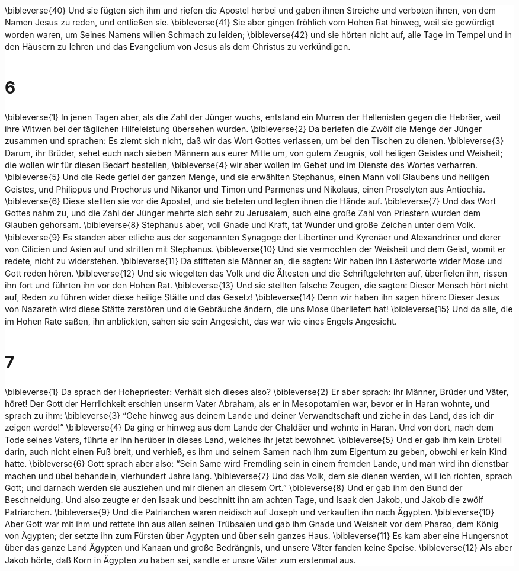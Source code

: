 \bibleverse{40} Und sie fügten sich ihm und riefen die Apostel herbei und gaben ihnen Streiche und verboten ihnen, von dem Namen Jesus zu reden, und entließen sie. 
\bibleverse{41} Sie aber gingen fröhlich vom Hohen Rat hinweg, weil sie gewürdigt worden waren, um Seines Namens willen Schmach zu leiden; 
\bibleverse{42} und sie hörten nicht auf, alle Tage im Tempel und in den Häusern zu lehren und das Evangelium von Jesus als dem Christus zu verkündigen. 

# 6 
\bibleverse{1} In jenen Tagen aber, als die Zahl der Jünger wuchs, entstand ein Murren der Hellenisten gegen die Hebräer, weil ihre Witwen bei der täglichen Hilfeleistung übersehen wurden. 
\bibleverse{2} Da beriefen die Zwölf die Menge der Jünger zusammen und sprachen: Es ziemt sich nicht, daß wir das Wort Gottes verlassen, um bei den Tischen zu dienen. 
\bibleverse{3} Darum, ihr Brüder, sehet euch nach sieben Männern aus eurer Mitte um, von gutem Zeugnis, voll heiligen Geistes und Weisheit; die wollen wir für diesen Bedarf bestellen, 
\bibleverse{4} wir aber wollen im Gebet und im Dienste des Wortes verharren. 
\bibleverse{5} Und die Rede gefiel der ganzen Menge, und sie erwählten Stephanus, einen Mann voll Glaubens und heiligen Geistes, und Philippus und Prochorus und Nikanor und Timon und Parmenas und Nikolaus, einen Proselyten aus Antiochia. 
\bibleverse{6} Diese stellten sie vor die Apostel, und sie beteten und legten ihnen die Hände auf. 
\bibleverse{7} Und das Wort Gottes nahm zu, und die Zahl der Jünger mehrte sich sehr zu Jerusalem, auch eine große Zahl von Priestern wurden dem Glauben gehorsam. 
\bibleverse{8} Stephanus aber, voll Gnade und Kraft, tat Wunder und große Zeichen unter dem Volk. 
\bibleverse{9} Es standen aber etliche aus der sogenannten Synagoge der Libertiner und Kyrenäer und Alexandriner und derer von Cilicien und Asien auf und stritten mit Stephanus. 
\bibleverse{10} Und sie vermochten der Weisheit und dem Geist, womit er redete, nicht zu widerstehen. 
\bibleverse{11} Da stifteten sie Männer an, die sagten: Wir haben ihn Lästerworte wider Mose und Gott reden hören. 
\bibleverse{12} Und sie wiegelten das Volk und die Ältesten und die Schriftgelehrten auf, überfielen ihn, rissen ihn fort und führten ihn vor den Hohen Rat. 
\bibleverse{13} Und sie stellten falsche Zeugen, die sagten: Dieser Mensch hört nicht auf, Reden zu führen wider diese heilige Stätte und das Gesetz! 
\bibleverse{14} Denn wir haben ihn sagen hören: Dieser Jesus von Nazareth wird diese Stätte zerstören und die Gebräuche ändern, die uns Mose überliefert hat! 
\bibleverse{15} Und da alle, die im Hohen Rate saßen, ihn anblickten, sahen sie sein Angesicht, das war wie eines Engels Angesicht. 

# 7 
\bibleverse{1} Da sprach der Hohepriester: Verhält sich dieses also? 
\bibleverse{2} Er aber sprach: Ihr Männer, Brüder und Väter, höret! Der Gott der Herrlichkeit erschien unserm Vater Abraham, als er in Mesopotamien war, bevor er in Haran wohnte, und sprach zu ihm: 
\bibleverse{3} “Gehe hinweg aus deinem Lande und deiner Verwandtschaft und ziehe in das Land, das ich dir zeigen werde!” 
\bibleverse{4} Da ging er hinweg aus dem Lande der Chaldäer und wohnte in Haran. Und von dort, nach dem Tode seines Vaters, führte er ihn herüber in dieses Land, welches ihr jetzt bewohnet. 
\bibleverse{5} Und er gab ihm kein Erbteil darin, auch nicht einen Fuß breit, und verhieß, es ihm und seinem Samen nach ihm zum Eigentum zu geben, obwohl er kein Kind hatte. 
\bibleverse{6} Gott sprach aber also: “Sein Same wird Fremdling sein in einem fremden Lande, und man wird ihn dienstbar machen und übel behandeln, vierhundert Jahre lang. 
\bibleverse{7} Und das Volk, dem sie dienen werden, will ich richten, sprach Gott; und darnach werden sie ausziehen und mir dienen an diesem Ort.” 
\bibleverse{8} Und er gab ihm den Bund der Beschneidung. Und also zeugte er den Isaak und beschnitt ihn am achten Tage, und Isaak den Jakob, und Jakob die zwölf Patriarchen. 
\bibleverse{9} Und die Patriarchen waren neidisch auf Joseph und verkauften ihn nach Ägypten. 
\bibleverse{10} Aber Gott war mit ihm und rettete ihn aus allen seinen Trübsalen und gab ihm Gnade und Weisheit vor dem Pharao, dem König von Ägypten; der setzte ihn zum Fürsten über Ägypten und über sein ganzes Haus. 
\bibleverse{11} Es kam aber eine Hungersnot über das ganze Land Ägypten und Kanaan und große Bedrängnis, und unsere Väter fanden keine Speise. 
\bibleverse{12} Als aber Jakob hörte, daß Korn in Ägypten zu haben sei, sandte er unsre Väter zum erstenmal aus. 